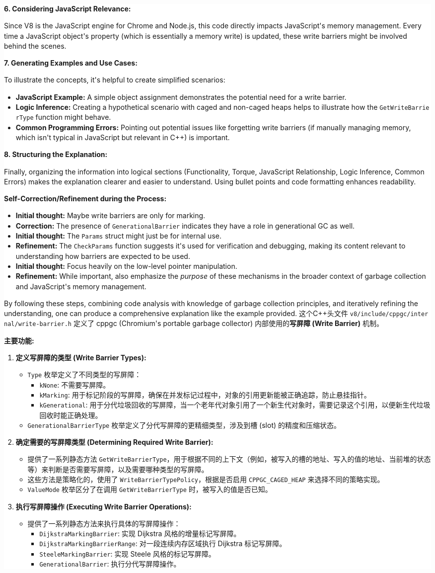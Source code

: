 **6. Considering JavaScript Relevance:**

Since V8 is the JavaScript engine for Chrome and Node.js, this code directly impacts JavaScript's memory management. Every time a JavaScript object's property (which is essentially a memory write) is updated, these write barriers might be involved behind the scenes.

**7. Generating Examples and Use Cases:**

To illustrate the concepts, it's helpful to create simplified scenarios:

* **JavaScript Example:** A simple object assignment demonstrates the potential need for a write barrier.
* **Logic Inference:** Creating a hypothetical scenario with caged and non-caged heaps helps to illustrate how the `GetWriteBarrierType` function might behave.
* **Common Programming Errors:** Pointing out potential issues like forgetting write barriers (if manually managing memory, which isn't typical in JavaScript but relevant in C++) is important.

**8. Structuring the Explanation:**

Finally, organizing the information into logical sections (Functionality, Torque, JavaScript Relationship, Logic Inference, Common Errors) makes the explanation clearer and easier to understand. Using bullet points and code formatting enhances readability.

**Self-Correction/Refinement during the Process:**

* **Initial thought:**  Maybe write barriers are only for marking.
* **Correction:** The presence of `GenerationalBarrier` indicates they have a role in generational GC as well.
* **Initial thought:** The `Params` struct might just be for internal use.
* **Refinement:** The `CheckParams` function suggests it's used for verification and debugging, making its content relevant to understanding how barriers are expected to be used.
* **Initial thought:**  Focus heavily on the low-level pointer manipulation.
* **Refinement:** While important, also emphasize the *purpose* of these mechanisms in the broader context of garbage collection and JavaScript's memory management.

By following these steps, combining code analysis with knowledge of garbage collection principles, and iteratively refining the understanding, one can produce a comprehensive explanation like the example provided.
这个C++头文件 `v8/include/cppgc/internal/write-barrier.h` 定义了 cppgc (Chromium's portable garbage collector) 内部使用的**写屏障 (Write Barrier)** 机制。

**主要功能:**

1. **定义写屏障的类型 (Write Barrier Types):**
   - `Type` 枚举定义了不同类型的写屏障：
     - `kNone`: 不需要写屏障。
     - `kMarking`: 用于标记阶段的写屏障，确保在并发标记过程中，对象的引用更新能被正确追踪，防止悬挂指针。
     - `kGenerational`: 用于分代垃圾回收的写屏障，当一个老年代对象引用了一个新生代对象时，需要记录这个引用，以便新生代垃圾回收时能正确处理。
   - `GenerationalBarrierType` 枚举定义了分代写屏障的更精细类型，涉及到槽 (slot) 的精度和压缩状态。

2. **确定需要的写屏障类型 (Determining Required Write Barrier):**
   - 提供了一系列静态方法 `GetWriteBarrierType`，用于根据不同的上下文（例如，被写入的槽的地址、写入的值的地址、当前堆的状态等）来判断是否需要写屏障，以及需要哪种类型的写屏障。
   - 这些方法是策略化的，使用了 `WriteBarrierTypePolicy`，根据是否启用 `CPPGC_CAGED_HEAP` 来选择不同的策略实现。
   - `ValueMode` 枚举区分了在调用 `GetWriteBarrierType` 时，被写入的值是否已知。

3. **执行写屏障操作 (Executing Write Barrier Operations):**
   - 提供了一系列静态方法来执行具体的写屏障操作：
     - `DijkstraMarkingBarrier`: 实现 Dijkstra 风格的增量标记写屏障。
     - `DijkstraMarkingBarrierRange`: 对一段连续内存区域执行 Dijkstra 标记写屏障。
     - `SteeleMarkingBarrier`: 实现 Steele 风格的标记写屏障。
     - `GenerationalBarrier`: 执行分代写屏障操作。
